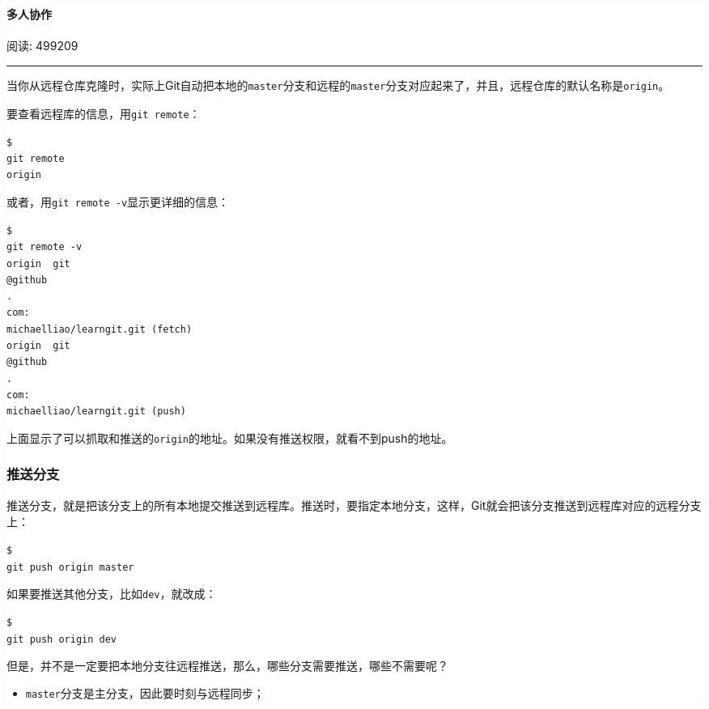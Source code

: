 #### 多人协作

阅读: 499209

---

当你从远程仓库克隆时，实际上Git自动把本地的`master`分支和远程的`master`分支对应起来了，并且，远程仓库的默认名称是`origin`。

要查看远程库的信息，用`git remote`：

```
$ 
git remote
origin

```

或者，用`git remote -v`显示更详细的信息：

```
$ 
git remote -v
origin  git
@github
.
com:
michaelliao/learngit.git (fetch)
origin  git
@github
.
com:
michaelliao/learngit.git (push)

```

上面显示了可以抓取和推送的`origin`的地址。如果没有推送权限，就看不到push的地址。

### 推送分支

推送分支，就是把该分支上的所有本地提交推送到远程库。推送时，要指定本地分支，这样，Git就会把该分支推送到远程库对应的远程分支上：

```
$ 
git push origin master

```

如果要推送其他分支，比如`dev`，就改成：

```
$ 
git push origin dev

```

但是，并不是一定要把本地分支往远程推送，那么，哪些分支需要推送，哪些不需要呢？

* `master`分支是主分支，因此要时刻与远程同步；
